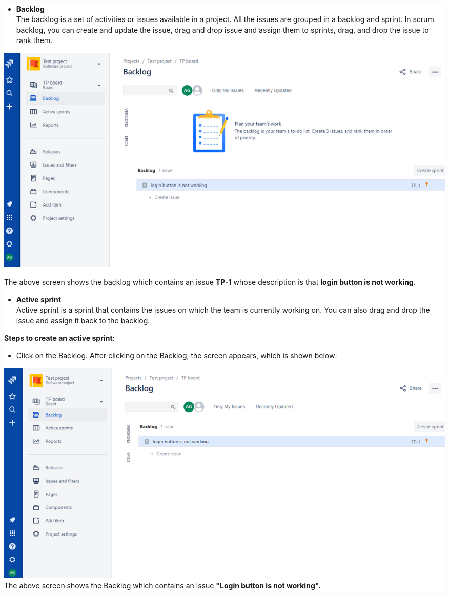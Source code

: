 - **Backlog**<br>
The backlog is a set of activities or issues available in a project. All the issues are grouped in a backlog and sprint. In scrum backlog, you can create and update the issue, drag and drop issue and assign them to sprints, drag, and drop the issue to rank them.

![DevOps Architecture](Jira-images\jira-board2.png)

The above screen shows the backlog which contains an issue **TP-1** whose description is that **login button is not working.**

- **Active sprint**<br>
Active sprint is a sprint that contains the issues on which the team is currently working on. You can also drag and drop the issue and assign it back to the backlog.

**Steps to create an active sprint:**
- Click on the Backlog. After clicking on the Backlog, the screen appears, which is shown below:

![DevOps Architecture](Jira-images\jira-board3.png)
The above screen shows the Backlog which contains an issue **"Login button is not working".**
